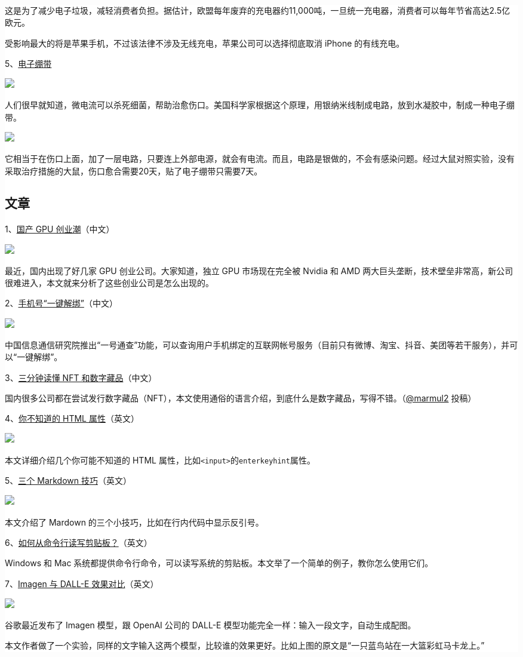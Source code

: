 这是为了减少电子垃圾，减轻消费者负担。据估计，欧盟每年废弃的充电器约11,000吨，一旦统一充电器，消费者可以每年节省高达2.5亿欧元。

受影响最大的将是苹果手机，不过该法律不涉及无线充电，苹果公司可以选择彻底取消 iPhone 的有线充电。

5、[电子绷带](https://newatlas.com/medical/epatch-bandage-speeds-healing/)

![](https://cdn.beekka.com/blogimg/asset/220204/bg2022042501.webp)

人们很早就知道，微电流可以杀死细菌，帮助治愈伤口。美国科学家根据这个原理，用银纳米线制成电路，放到水凝胶中，制成一种电子绷带。

![](https://cdn.beekka.com/blogimg/asset/220204/bg2022042502.webp)

它相当于在伤口上面，加了一层电路，只要连上外部电源，就会有电流。而且，电路是银做的，不会有感染问题。经过大鼠对照实验，没有采取治疗措施的大鼠，伤口愈合需要20天，贴了电子绷带只需要7天。

## 文章

1、[国产 GPU 创业潮](https://www.latepost.com/news/dj_detail?id=1166)（中文）

![](https://cdn.beekka.com/blogimg/asset/202206/bg2022060806.webp)

最近，国内出现了好几家 GPU 创业公司。大家知道，独立 GPU 市场现在完全被 Nvidia 和 AMD 两大巨头垄断，技术壁垒非常高，新公司很难进入，本文就来分析了这些创业公司是怎么出现的。

2、[手机号“一键解绑”](https://www.sohu.com/a/555332422_120388781)（中文）

![](https://cdn.beekka.com/blogimg/asset/202206/bg2022060901.webp)

中国信息通信研究院推出“一号通查”功能，可以查询用户手机绑定的互联网帐号服务（目前只有微博、淘宝、抖音、美团等若干服务），并可以“一键解绑”。

3、[三分钟读懂 NFT 和数字藏品](https://mp.weixin.qq.com/s/IwbB4ZwPn-8xSHlAY9EIRA)（中文）

国内很多公司都在尝试发行数字藏品（NFT），本文使用通俗的语言介绍，到底什么是数字藏品，写得不错。（[@marmul2](https://github.com/ruanyf/weekly/issues/2432) 投稿）

4、[你不知道的 HTML 属性](https://www.smashingmagazine.com/2022/03/html-attributes-you-never-use/)（英文）

![](https://cdn.beekka.com/blogimg/asset/220204/bg2022040501.jpg)

本文详细介绍几个你可能不知道的 HTML 属性，比如`<input>`的`enterkeyhint`属性。

5、[三个 Markdown 技巧](https://www.stefanjudis.com/blog/three-markdown-tricks-i-just-learned/)（英文）

![](https://cdn.beekka.com/blogimg/asset/202112/bg2021120807.webp)

本文介绍了 Mardown 的三个小技巧，比如在行内代码中显示反引号。

6、[如何从命令行读写剪贴板？](https://letterstoanewdeveloper.com/2021/03/15/use-the-clipboard-from-the-command-line/)（英文）

Windows 和 Mac 系统都提供命令行命令，可以读写系统的剪贴板。本文举了一个简单的例子，教你怎么使用它们。

7、[Imagen 与 DALL-E 效果对比](https://threadreaderapp.com/thread/1529510695452164097.html)（英文）

![](https://cdn.beekka.com/blogimg/asset/202205/bg2022052702.webp)

谷歌最近发布了 Imagen 模型，跟 OpenAI 公司的 DALL-E 模型功能完全一样：输入一段文字，自动生成配图。

本文作者做了一个实验，同样的文字输入这两个模型，比较谁的效果更好。比如上图的原文是“一只蓝鸟站在一大篮彩虹马卡龙上。”
